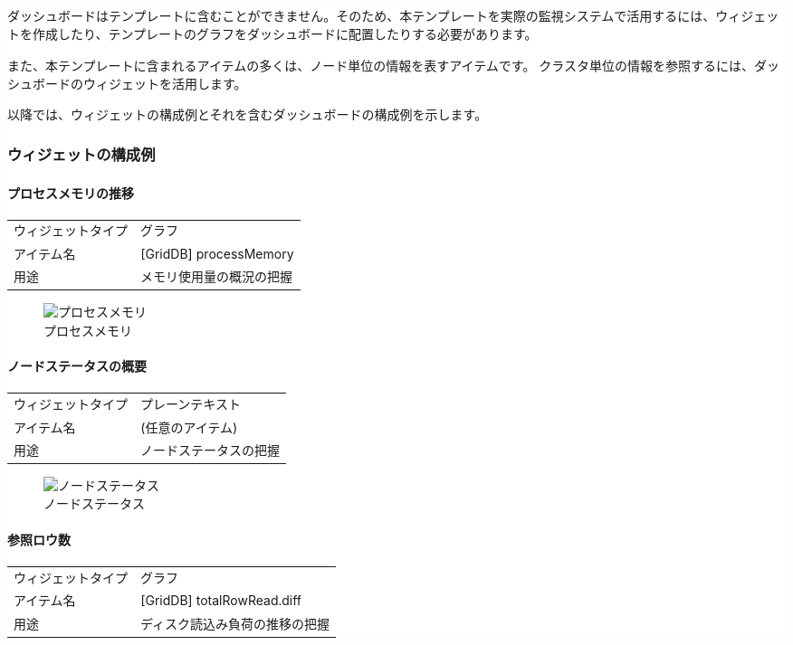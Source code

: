 ダッシュボードはテンプレートに含むことができません。そのため、本テンプレートを実際の監視システムで活用するには、ウィジェットを作成したり、テンプレートのグラフをダッシュボードに配置したりする必要があります。

また、本テンプレートに含まれるアイテムの多くは、ノード単位の情報を表すアイテムです。
クラスタ単位の情報を参照するには、ダッシュボードのウィジェットを活用します。

以降では、ウィジェットの構成例とそれを含むダッシュボードの構成例を示します。

### ウィジェットの構成例

#### プロセスメモリの推移

|||
|-|-|
|ウィジェットタイプ|グラフ|
|アイテム名|[GridDB] processMemory|
|用途|メモリ使用量の概況の把握|

<figure>
<img src="img/zbx_pmemory.png" alt="プロセスメモリ"/>
<figcaption>プロセスメモリ</figcaption>
</figure>

#### ノードステータスの概要

|||
|-|-|
|ウィジェットタイプ|プレーンテキスト|
|アイテム名|(任意のアイテム)|
|用途|ノードステータスの把握|

<figure>
<img src="img/zbx_nodestatus.png" alt="ノードステータス"/>
<figcaption>ノードステータス</figcaption>
</figure>

#### 参照ロウ数

|||
|-|-|
|ウィジェットタイプ|グラフ|
|アイテム名|[GridDB] totalRowRead.diff|
|用途|ディスク読込み負荷の推移の把握|

